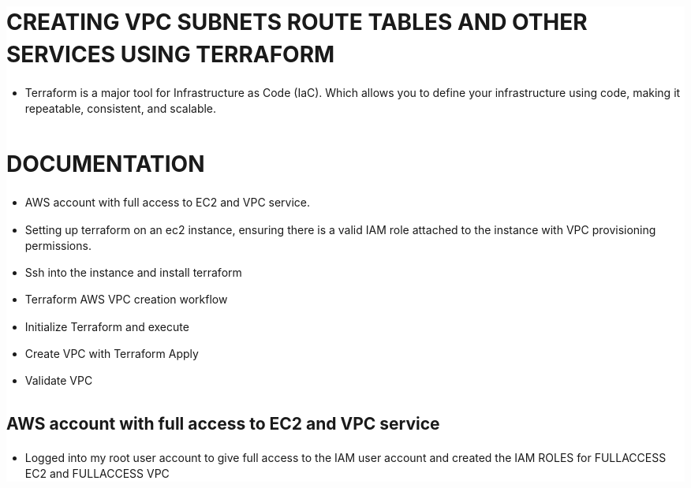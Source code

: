 


# CREATING VPC SUBNETS ROUTE TABLES AND OTHER SERVICES USING TERRAFORM


- Terraform is a major tool for Infrastructure as Code (IaC). Which allows you to define your infrastructure using code, making it repeatable, consistent, and scalable.




# DOCUMENTATION


- AWS account with full access to EC2 and VPC service.


- Setting up terraform on an ec2 instance, ensuring there is a valid IAM role attached to the instance with VPC provisioning permissions.


- Ssh into the instance and install terraform



- Terraform AWS VPC creation workflow


- Initialize Terraform and execute 


- Create VPC with Terraform Apply


- Validate VPC





## AWS account with full access to EC2 and VPC service


* Logged into my root user account to give full access to the IAM user account and created the IAM ROLES for FULLACCESS EC2 and FULLACCESS VPC



